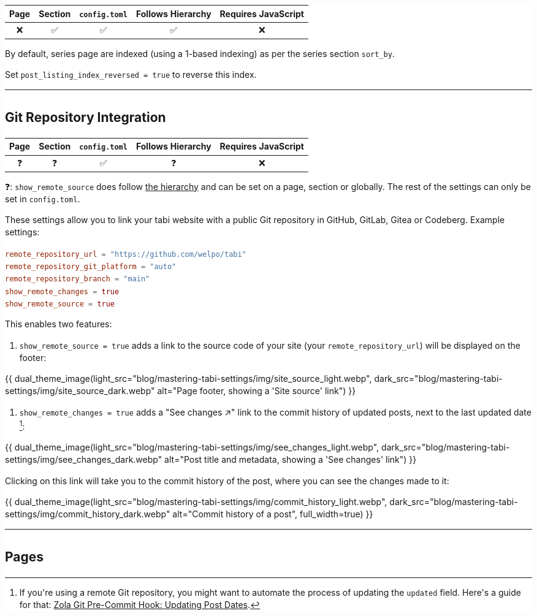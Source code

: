 | Page | Section | `config.toml` | Follows Hierarchy | Requires JavaScript |
|:----:|:-------:|:-------------:|:-----------------:|:-------------------:|
|  ❌  |     ✅  |      ✅       |           ✅      |         ❌          |

By default, series page are indexed (using a 1-based indexing) as per the series section `sort_by`.

Set `post_listing_index_reversed = true` to reverse this index.

---

## Git Repository Integration

| Page  | Section | `config.toml` | Follows Hierarchy | Requires JavaScript |
|:-----:|:-------:|:-------------:|:-----------------:|:-------------------:|
|  ❓   |   ❓    |      ✅       |         ❓        |         ❌          |

❓: `show_remote_source` does follow [the hierarchy](#settings-hierarchy) and can be set on a page, section or globally. The rest of the settings can only be set in `config.toml`.

These settings allow you to link your tabi website with a public Git repository in GitHub, GitLab, Gitea or Codeberg. Example settings:

```toml
remote_repository_url = "https://github.com/welpo/tabi"
remote_repository_git_platform = "auto"
remote_repository_branch = "main"
show_remote_changes = true
show_remote_source = true
```

This enables two features:

1. `show_remote_source = true` adds a link to the source code of your site (your `remote_repository_url`) will be displayed on the footer:

{{ dual_theme_image(light_src="blog/mastering-tabi-settings/img/site_source_light.webp", dark_src="blog/mastering-tabi-settings/img/site_source_dark.webp" alt="Page footer, showing a 'Site source' link") }}

1. `show_remote_changes = true` adds a "See changes ↗" link to the commit history of updated posts, next to the last updated date [^1]:

{{ dual_theme_image(light_src="blog/mastering-tabi-settings/img/see_changes_light.webp", dark_src="blog/mastering-tabi-settings/img/see_changes_dark.webp" alt="Post title and metadata, showing a 'See changes' link") }}

Clicking on this link will take you to the commit history of the post, where you can see the changes made to it:

{{ dual_theme_image(light_src="blog/mastering-tabi-settings/img/commit_history_light.webp", dark_src="blog/mastering-tabi-settings/img/commit_history_dark.webp" alt="Commit history of a post", full_width=true) }}

---

## Pages


[^1]: If you're using a remote Git repository, you might want to automate the process of updating the `updated` field. Here's a guide for that: [Zola Git Pre-Commit Hook: Updating Post Dates](https://osc.garden/blog/zola-date-git-hook/).
[^2]: To encode your email in base64 you can use [online tools](https://www.base64encode.org/) or, on your terminal, run: `printf 'mail@example.com' | base64`.